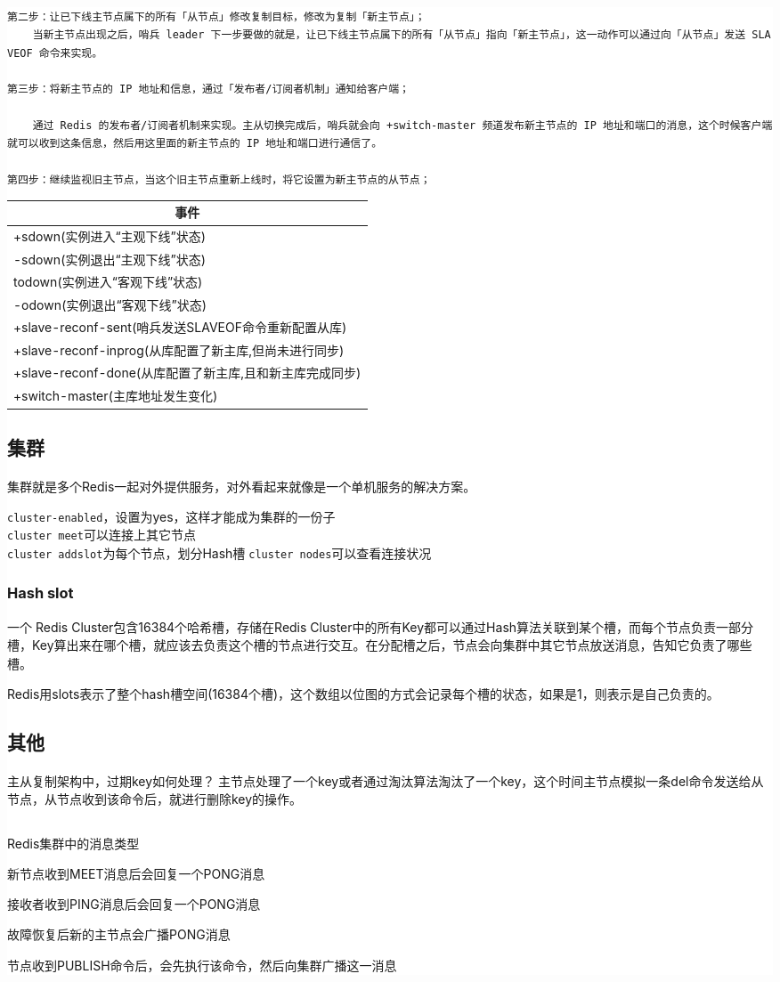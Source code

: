     第二步：让已下线主节点属下的所有「从节点」修改复制目标，修改为复制「新主节点」；
        当新主节点出现之后，哨兵 leader 下一步要做的就是，让已下线主节点属下的所有「从节点」指向「新主节点」，这一动作可以通过向「从节点」发送 SLAVEOF 命令来实现。

    第三步：将新主节点的 IP 地址和信息，通过「发布者/订阅者机制」通知给客户端；

        通过 Redis 的发布者/订阅者机制来实现。主从切换完成后，哨兵就会向 +switch-master 频道发布新主节点的 IP 地址和端口的消息，这个时候客户端就可以收到这条信息，然后用这里面的新主节点的 IP 地址和端口进行通信了。

    第四步：继续监视旧主节点，当这个旧主节点重新上线时，将它设置为新主节点的从节点；


| 事件 | 
|---|
| +sdown(实例进入“主观下线”状态) | **sentinel** |
| -sdown(实例退出“主观下线”状态) | **sentinel** |
| todown(实例进入“客观下线”状态) | **sentinel** |
| -odown(实例退出“客观下线”状态) | **sentinel** |
| +slave-reconf-sent(哨兵发送SLAVEOF命令重新配置从库) | **sentinel** |
| +slave-reconf-inprog(从库配置了新主库,但尚未进行同步) | **sentinel** |
| +slave-reconf-done(从库配置了新主库,且和新主库完成同步) | **sentinel** |
| +switch-master(主库地址发生变化) | **sentinel** |



## 集群
集群就是多个Redis一起对外提供服务，对外看起来就像是一个单机服务的解决方案。

`cluster-enabled`，设置为yes，这样才能成为集群的一份子  
`cluster meet`可以连接上其它节点  
`cluster addslot`为每个节点，划分Hash槽
`cluster nodes`可以查看连接状况  

### Hash slot
一个 Redis Cluster包含16384个哈希槽，存储在Redis Cluster中的所有Key都可以通过Hash算法关联到某个槽，而每个节点负责一部分槽，Key算出来在哪个槽，就应该去负责这个槽的节点进行交互。在分配槽之后，节点会向集群中其它节点放送消息，告知它负责了哪些槽。

Redis用slots表示了整个hash槽空间(16384个槽)，这个数组以位图的方式会记录每个槽的状态，如果是1，则表示是自己负责的。

## 其他
主从复制架构中，过期key如何处理？
主节点处理了一个key或者通过淘汰算法淘汰了一个key，这个时间主节点模拟一条del命令发送给从节点，从节点收到该命令后，就进行删除key的操作。



##
Redis集群中的消息类型

新节点收到MEET消息后会回复一个PONG消息

接收者收到PING消息后会回复一个PONG消息

故障恢复后新的主节点会广播PONG消息

节点收到PUBLISH命令后，会先执行该命令，然后向集群广播这一消息